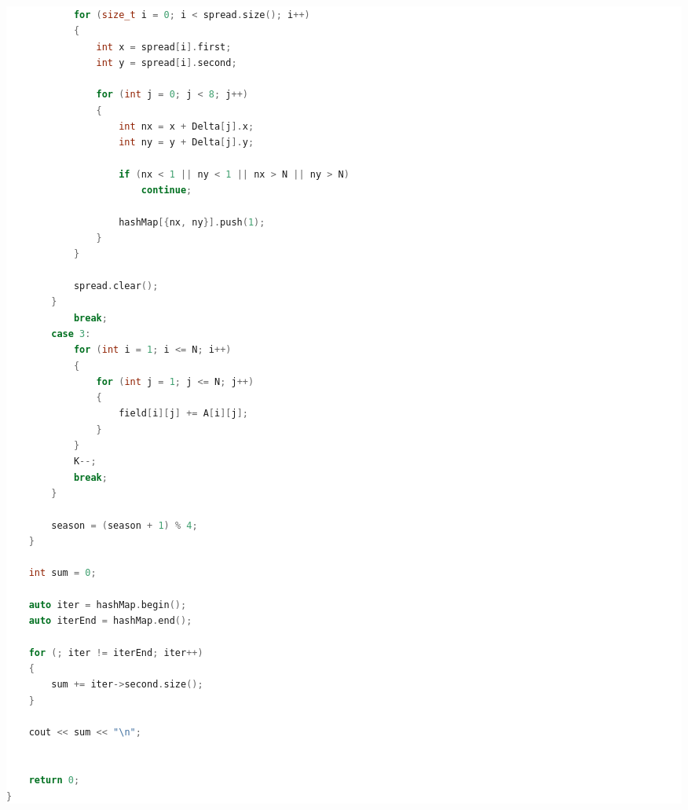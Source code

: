 ```c++
			for (size_t i = 0; i < spread.size(); i++)
			{
				int x = spread[i].first;
				int y = spread[i].second;

				for (int j = 0; j < 8; j++)
				{
					int nx = x + Delta[j].x;
					int ny = y + Delta[j].y;

					if (nx < 1 || ny < 1 || nx > N || ny > N)
						continue;

					hashMap[{nx, ny}].push(1);
				}
			}

			spread.clear();
		}
			break;
		case 3:
			for (int i = 1; i <= N; i++)
			{
				for (int j = 1; j <= N; j++)
				{
					field[i][j] += A[i][j];
				}
			}
			K--;
			break;
		}

		season = (season + 1) % 4;
	}

	int sum = 0;

	auto iter = hashMap.begin();
	auto iterEnd = hashMap.end();

	for (; iter != iterEnd; iter++)
	{
		sum += iter->second.size();
	}

	cout << sum << "\n";


	return 0;
}
```
